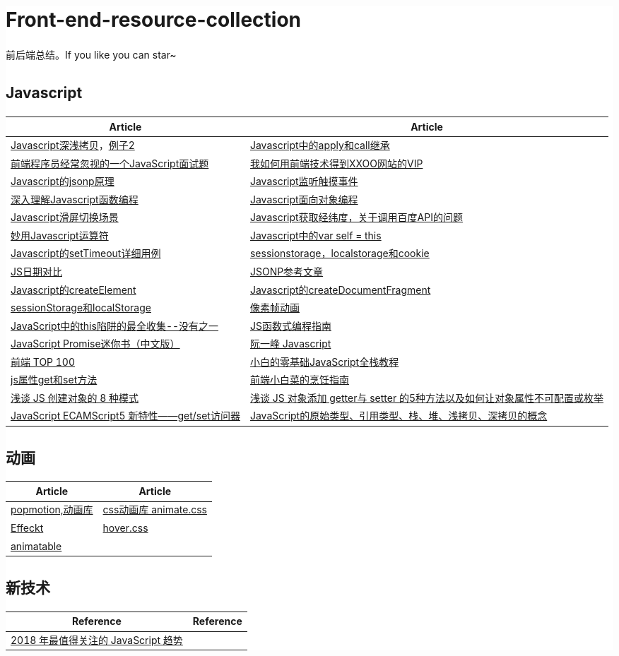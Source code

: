 # Front-end-resource-collection
前后端总结。If you like you can star~

## Javascript
| Article | Article |
| --------- | --------- |
|[Javascript深浅拷贝](https://github.com/Wscats/Good-text-Share/issues/57)，[例子2](https://github.com/wengjq/Blog/issues/3)|[Javascript中的apply和call继承](https://github.com/Wscats/Good-text-Share/issues/56)|
|[前端程序员经常忽视的一个JavaScript面试题](https://github.com/Wscats/Good-text-Share/issues/85)|[我如何用前端技术得到XXOO网站的VIP](https://github.com/Wscats/Good-text-Share/issues/62)|
|[Javascript的jsonp原理](https://github.com/Wscats/Good-text-Share/issues/55)|[Javascript监听触摸事件](https://github.com/Wscats/Good-text-Share/issues/49)|
|[深入理解Javascript函数编程](https://github.com/Wscats/Good-text-Share/issues/1)|[Javascript面向对象编程](https://github.com/Wscats/Good-text-Share/issues/32)|
|[Javascript滑屏切换场景](https://github.com/Wscats/Good-text-Share/issues/14)|[Javascript获取经纬度，关于调用百度API的问题](https://github.com/Wscats/Good-text-Share/issues/16)|
|[妙用Javascript运算符](https://github.com/Wscats/Good-text-Share/issues/3)|[Javascript中的var self = this](https://github.com/Wscats/Good-text-Share/issues/52)|
|[Javascript的setTimeout详细用例](https://github.com/Wscats/Good-text-Share/issues/4)|[sessionstorage，localstorage和cookie](https://github.com/Wscats/Good-text-Share/issues/42)|
|[JS日期对比](https://github.com/Wscats/Good-text-Share/issues/11)|[JSONP参考文章](https://github.com/Wscats/Good-text-Share/issues/10)|
|[Javascript的createElement](https://wscats.github.io/angular-demo/createElement.html)|[Javascript的createDocumentFragment](https://wscats.github.io/angular-demo/createDocumentFragment.html)|
|[sessionStorage和localStorage](https://wscats.github.io/angular-demo/sessionStoragelocalStorage.html)|[像素帧动画](https://wscats.github.io/angular-demo/像素动画.html)|
|[JavaScript中的this陷阱的最全收集--没有之一](https://segmentfault.com/a/1190000002640298)|[JS函数式编程指南](https://llh911001.gitbooks.io/mostly-adequate-guide-chinese/content/ch1.html)|
|[JavaScript Promise迷你书（中文版）](http://liubin.github.io/promises-book)|[阮一峰 Javascript](http://javascript.ruanyifeng.com)|
|[前端 TOP 100](https://www.awesomes.cn/rank)|[小白的零基础JavaScript全栈教程](http://www.liaoxuefeng.com/wiki/001434446689867b27157e896e74d51a89c25cc8b43bdb3000)|
| [js属性get和set方法](http://blog.csdn.net/mutouafangzi/article/details/77875216) |  [前端小白菜的烹饪指南](https://segmentfault.com/blog/tomson) |
| [浅谈 JS 创建对象的 8 种模式](https://segmentfault.com/a/1190000003862596) | [浅谈 JS 对象添加 getter与 setter 的5种方法以及如何让对象属性不可配置或枚举](https://segmentfault.com/a/1190000003882976)|
| [JavaScript ECAMScript5 新特性——get/set访问器](http://www.cnblogs.com/DaisyWang/p/Git.html) | [JavaScript的原始类型、引用类型、栈、堆、浅拷贝、深拷贝的概念](https://github.com/deepthan/Front-end-resource-collection/issues/6) |

## 动画
| Article | Article |
| --------- | --------- |
| [popmotion,动画库](https://github.com/Popmotion/popmotion) | [css动画库 animate.css](https://github.com/daneden/animate.css/) |
| [Effeckt](http://h5bp.github.io/Effeckt.css/) | [hover.css](http://ianlunn.github.io/Hover/) | 
| [animatable](http://leaverou.github.io/animatable/) | | 


## 新技术
| Reference | Reference |
| --------- | --------- |
|[2018 年最值得关注的 JavaScript 趋势](http://36kr.com/p/5110763.html)| |
